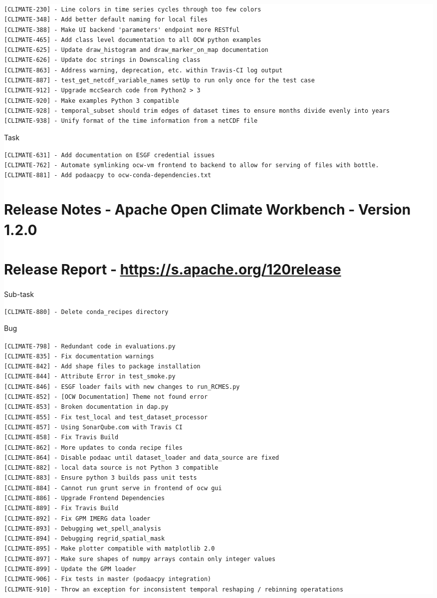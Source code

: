     [CLIMATE-230] - Line colors in time series cycles through too few colors
    [CLIMATE-348] - Add better default naming for local files
    [CLIMATE-388] - Make UI backend 'parameters' endpoint more RESTful
    [CLIMATE-465] - Add class level documentation to all OCW python examples
    [CLIMATE-625] - Update draw_histogram and draw_marker_on_map documentation
    [CLIMATE-626] - Update doc strings in Downscaling class
    [CLIMATE-863] - Address warning, deprecation, etc. within Travis-CI log output
    [CLIMATE-887] - test_get_netcdf_variable_names setUp to run only once for the test case
    [CLIMATE-912] - Upgrade mccSearch code from Python2 > 3
    [CLIMATE-920] - Make examples Python 3 compatible
    [CLIMATE-928] - temporal_subset should trim edges of dataset times to ensure months divide evenly into years
    [CLIMATE-938] - Unify format of the time information from a netCDF file

Task

    [CLIMATE-631] - Add documentation on ESGF credential issues
    [CLIMATE-762] - Automate symlinking ocw-vm frontend to backend to allow for serving of files with bottle.
    [CLIMATE-881] - Add podaacpy to ocw-conda-dependencies.txt

# Release Notes - Apache Open Climate Workbench - Version 1.2.0
# Release Report - https://s.apache.org/120release

Sub-task

    [CLIMATE-880] - Delete conda_recipes directory

Bug

    [CLIMATE-798] - Redundant code in evaluations.py
    [CLIMATE-835] - Fix documentation warnings
    [CLIMATE-842] - Add shape files to package installation
    [CLIMATE-844] - Attribute Error in test_smoke.py
    [CLIMATE-846] - ESGF loader fails with new changes to run_RCMES.py
    [CLIMATE-852] - [OCW Documentation] Theme not found error
    [CLIMATE-853] - Broken documentation in dap.py
    [CLIMATE-855] - Fix test_local and test_dataset_processor
    [CLIMATE-857] - Using SonarQube.com with Travis CI
    [CLIMATE-858] - Fix Travis Build
    [CLIMATE-862] - More updates to conda recipe files
    [CLIMATE-864] - Disable podaac until dataset_loader and data_source are fixed
    [CLIMATE-882] - local data source is not Python 3 compatible
    [CLIMATE-883] - Ensure python 3 builds pass unit tests
    [CLIMATE-884] - Cannot run grunt serve in frontend of ocw gui
    [CLIMATE-886] - Upgrade Frontend Dependencies
    [CLIMATE-889] - Fix Travis Build
    [CLIMATE-892] - Fix GPM IMERG data loader
    [CLIMATE-893] - Debugging wet_spell_analysis
    [CLIMATE-894] - Debugging regrid_spatial_mask
    [CLIMATE-895] - Make plotter compatible with matplotlib 2.0
    [CLIMATE-897] - Make sure shapes of numpy arrays contain only integer values
    [CLIMATE-899] - Update the GPM loader
    [CLIMATE-906] - Fix tests in master (podaacpy integration)
    [CLIMATE-910] - Throw an exception for inconsistent temporal reshaping / rebinning operatations
